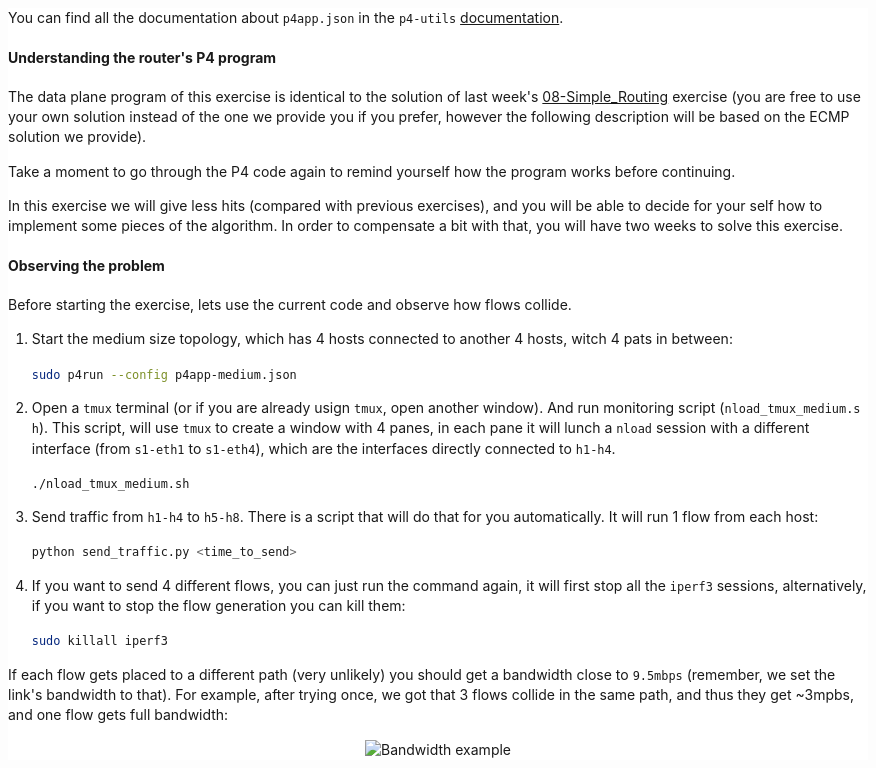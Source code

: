 You can find all the documentation about `p4app.json` in the `p4-utils` [documentation](https://github.com/nsg-ethz/p4-utils#topology-description).

#### Understanding the router's P4 program

The data plane program of this exercise is identical to the solution of last week's [08-Simple_Routing](../08-Simple_Routing) exercise (you are free to use your own solution instead of the one we provide you if you prefer, however
the following description will be based on the ECMP solution we provide).

Take a moment to go through the P4 code again to remind yourself how the program works before continuing.

In this exercise we will give less hits (compared with previous exercises), and you will be able to decide for your self how to implement some pieces of the algorithm. In order
to compensate a bit with that, you will have two weeks to solve this exercise.

#### Observing the problem

Before starting the exercise, lets use the current code and observe how flows collide.

1. Start the medium size topology, which has 4 hosts connected to another 4 hosts, witch 4 pats in between:

   ```bash
   sudo p4run --config p4app-medium.json
   ```

2. Open a `tmux` terminal (or if you are already usign `tmux`, open another window). And run monitoring script (`nload_tmux_medium.sh`). This script, will use `tmux` to create a window
with 4 panes, in each pane it will lunch a `nload` session with a different interface (from `s1-eth1` to `s1-eth4`), which are the interfaces directly connected to `h1-h4`.

   ```bash
   ./nload_tmux_medium.sh
   ```

3. Send traffic from `h1-h4` to `h5-h8`. There is a script that will do that for you automatically. It will run 1 flow from each host:

   ```bash
   python send_traffic.py <time_to_send>
   ```

4. If you want to send 4 different flows, you can just run the command again, it will first stop all the `iperf3` sessions, alternatively, if you want
to stop the flow generation you can kill them:

   ```bash
   sudo killall iperf3
   ```

If each flow gets placed to a different path (very unlikely) you should get a bandwidth close to `9.5mbps` (remember, we set the link's bandwidth to that). For example,
after trying once, we got that 3 flows collide in the same path, and thus they get ~3mpbs, and one flow gets full bandwidth:

<p align="center">
<img src="images/example.png" title="Bandwidth example">
<p/>
